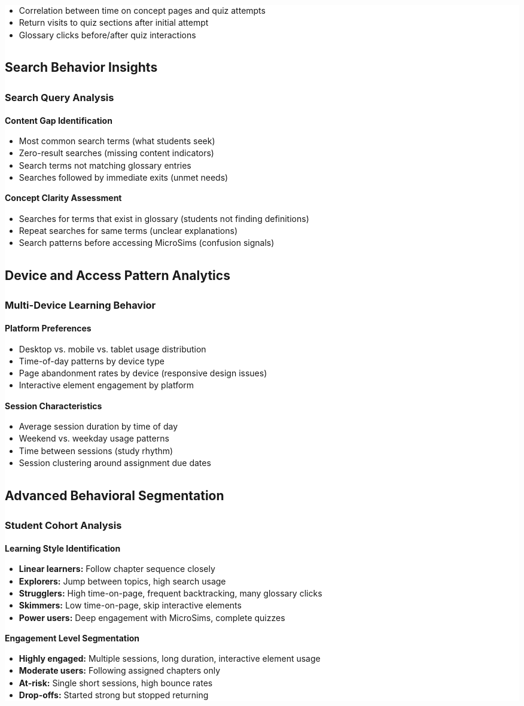 - Correlation between time on concept pages and quiz attempts
- Return visits to quiz sections after initial attempt
- Glossary clicks before/after quiz interactions

## Search Behavior Insights

### Search Query Analysis

**Content Gap Identification**

- Most common search terms (what students seek)
- Zero-result searches (missing content indicators)
- Search terms not matching glossary entries
- Searches followed by immediate exits (unmet needs)

**Concept Clarity Assessment**

- Searches for terms that exist in glossary (students not finding definitions)
- Repeat searches for same terms (unclear explanations)
- Search patterns before accessing MicroSims (confusion signals)

## Device and Access Pattern Analytics

### Multi-Device Learning Behavior

**Platform Preferences**

- Desktop vs. mobile vs. tablet usage distribution
- Time-of-day patterns by device type
- Page abandonment rates by device (responsive design issues)
- Interactive element engagement by platform

**Session Characteristics**

- Average session duration by time of day
- Weekend vs. weekday usage patterns
- Time between sessions (study rhythm)
- Session clustering around assignment due dates

## Advanced Behavioral Segmentation

### Student Cohort Analysis

**Learning Style Identification**

- **Linear learners:** Follow chapter sequence closely
- **Explorers:** Jump between topics, high search usage
- **Strugglers:** High time-on-page, frequent backtracking, many glossary clicks
- **Skimmers:** Low time-on-page, skip interactive elements
- **Power users:** Deep engagement with MicroSims, complete quizzes

**Engagement Level Segmentation**

- **Highly engaged:** Multiple sessions, long duration, interactive element usage
- **Moderate users:** Following assigned chapters only
- **At-risk:** Single short sessions, high bounce rates
- **Drop-offs:** Started strong but stopped returning
